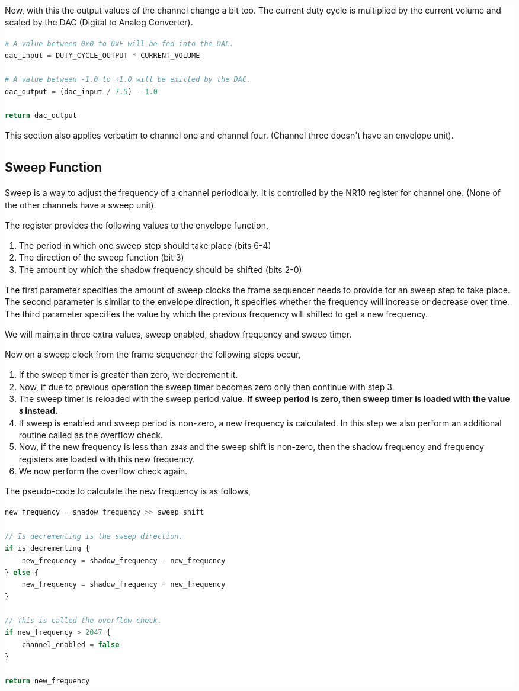 Now, with this the output values of the channel change a bit too. The current duty cycle is multiplied by the current volume and scaled by the DAC (Digital to Analog Converter).

```python
# A value between 0x0 to 0xF will be fed into the DAC.
dac_input = DUTY_CYCLE_OUTPUT * CURRENT_VOLUME

# A value between -1.0 to +1.0 will be emitted by the DAC.
dac_output = (dac_input / 7.5) - 1.0

return dac_output
```

This section also applies verbatim to channel one and channel four. (Channel three doesn't have an envelope unit).

## Sweep Function

Sweep is a way to adjust the frequency of a channel periodically. It is controlled by the NR10 register for channel one. (None of the other channels have a sweep unit).

The register provides the following values to the envelope function,

1. The period in which one sweep step should take place (bits 6-4)
2. The direction of the sweep function (bit 3)
3. The amount by which the shadow frequency should be shifted (bits 2-0)

The first parameter specifies the amount of sweep clocks the frame sequencer needs to
provide for an sweep step to take place. The second parameter is similar to the envelope
direction, it specifies whether the frequency will increase or decrease over time. The third
parameter specifies the value by which the previous frequency will shifted to get a new frequency.

We will maintain three extra values, sweep enabled, shadow frequency and sweep timer.

Now on a sweep clock from the frame sequencer the following steps occur,

1. If the sweep timer is greater than zero, we decrement it.
2. Now, if due to previous operation the sweep timer becomes zero only then continue with step 3.
3. The sweep timer is reloaded with the sweep period value. **If sweep period
   is zero, then sweep timer is loaded with the value `8` instead.**
4. If sweep is enabled and sweep period is non-zero, a new frequency is calculated. In this step we also
   perform an additional routine called as the overflow check.
5. Now, if the new frequency is less than `2048` and the sweep shift is non-zero, then the
   shadow frequency and frequency registers are loaded with this new frequency.
6. We now perform the overflow check again.

The pseudo-code to calculate the new frequency is as follows,

```js
new_frequency = shadow_frequency >> sweep_shift

// Is decrementing is the sweep direction.
if is_decrementing {
    new_frequency = shadow_frequency - new_frequency
} else {
    new_frequency = shadow_frequency + new_frequency
}

// This is called the overflow check.
if new_frequency > 2047 {
    channel_enabled = false
}

return new_frequency
```
